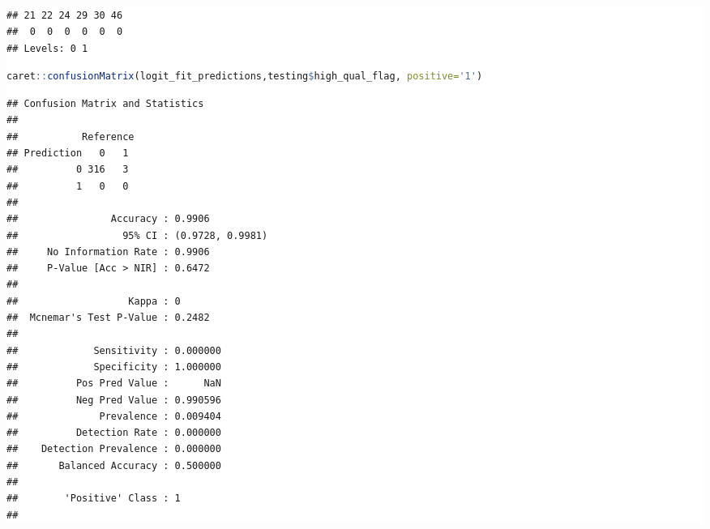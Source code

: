     ## 21 22 24 29 30 46 
    ##  0  0  0  0  0  0 
    ## Levels: 0 1

``` r
caret::confusionMatrix(logit_fit_predictions,testing$high_qual_flag, positive='1')
```

    ## Confusion Matrix and Statistics
    ## 
    ##           Reference
    ## Prediction   0   1
    ##          0 316   3
    ##          1   0   0
    ##                                           
    ##                Accuracy : 0.9906          
    ##                  95% CI : (0.9728, 0.9981)
    ##     No Information Rate : 0.9906          
    ##     P-Value [Acc > NIR] : 0.6472          
    ##                                           
    ##                   Kappa : 0               
    ##  Mcnemar's Test P-Value : 0.2482          
    ##                                           
    ##             Sensitivity : 0.000000        
    ##             Specificity : 1.000000        
    ##          Pos Pred Value :      NaN        
    ##          Neg Pred Value : 0.990596        
    ##              Prevalence : 0.009404        
    ##          Detection Rate : 0.000000        
    ##    Detection Prevalence : 0.000000        
    ##       Balanced Accuracy : 0.500000        
    ##                                           
    ##        'Positive' Class : 1               
    ## 
